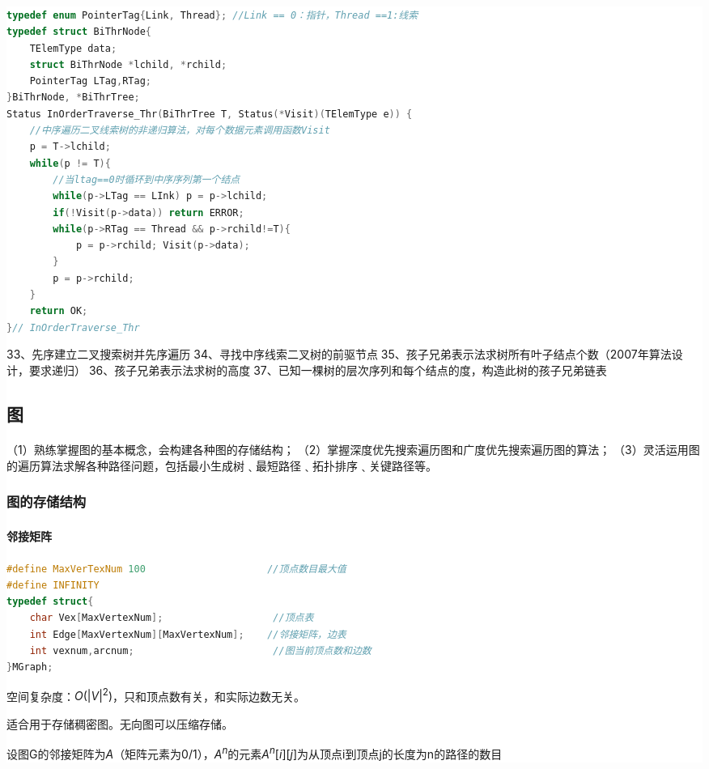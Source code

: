 ```c
typedef enum PointerTag{Link, Thread}; //Link == 0：指针，Thread ==1:线索
typedef struct BiThrNode{
    TElemType data;
    struct BiThrNode *lchild, *rchild;
    PointerTag LTag,RTag;
}BiThrNode, *BiThrTree;
Status InOrderTraverse_Thr(BiThrTree T, Status(*Visit)(TElemType e)) {
    //中序遍历二叉线索树的非递归算法，对每个数据元素调用函数Visit
    p = T->lchild;
    while(p != T){
        //当ltag==0时循环到中序序列第一个结点
        while(p->LTag == LInk) p = p->lchild;
        if(!Visit(p->data)) return ERROR;
        while(p->RTag == Thread && p->rchild!=T){
            p = p->rchild; Visit(p->data);
        }
        p = p->rchild;
    }
    return OK;
}// InOrderTraverse_Thr
```

33、先序建立二叉搜索树并先序遍历
34、寻找中序线索二叉树的前驱节点
35、孩子兄弟表示法求树所有叶子结点个数（2007年算法设计，要求递归）
36、孩子兄弟表示法求树的高度
37、已知一棵树的层次序列和每个结点的度，构造此树的孩子兄弟链表

## 图

（1）熟练掌握图的基本概念，会构建各种图的存储结构；
（2）掌握深度优先搜索遍历图和广度优先搜索遍历图的算法；
（3）灵活运用图的遍历算法求解各种路径问题，包括最小生成树﹑最短路径﹑拓扑排序﹑关键路径等。

### 图的存储结构

#### 邻接矩阵

```c
#define MaxVerTexNum 100                     //顶点数目最大值
#define INFINITY
typedef struct{
    char Vex[MaxVertexNum];                   //顶点表
    int Edge[MaxVertexNum][MaxVertexNum];    //邻接矩阵，边表
    int vexnum,arcnum;                        //图当前顶点数和边数
}MGraph;
```

空间复杂度：$O(|V|^2)$，只和顶点数有关，和实际边数无关。

适合用于存储稠密图。无向图可以压缩存储。

设图G的邻接矩阵为$A$（矩阵元素为0/1），$A^n$的元素$A^n[i][j]$为从顶点i到顶点j的长度为n的路径的数目
